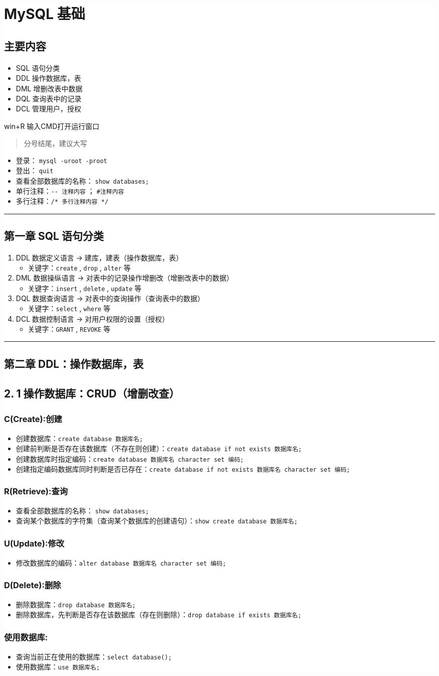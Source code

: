 # **MySQL 基础**
## 主要内容
- SQL 语句分类
- DDL 操作数据库，表
- DML 增删改表中数据
- DQL 查询表中的记录
- DCL 管理用户，授权

win+R 输入CMD打开运行窗口
> 分号结尾，建议大写
* 登录： `mysql -uroot -proot`
* 登出： `quit`
* 查看全部数据库的名称： `show databases;`
* 单行注释：`-- 注释内容` ； `#注释内容`
* 多行注释：`/* 多行注释内容 */`
---
## **第一章 SQL 语句分类**
1. DDL 数据定义语言 -> 建库，建表（操作数据库，表）
    - 关键字：`create` , `drop` , `alter` 等
2. DML 数据操纵语言 -> 对表中的记录操作增删改（增删改表中的数据）
    - 关键字：`insert` , `delete` , `update` 等
3. DQL 数据查询语言 -> 对表中的查询操作（查询表中的数据）
    - 关键字：`select` , `where` 等
4. DCL 数据控制语言 -> 对用户权限的设置（授权）
    - 关键字：`GRANT` , `REVOKE` 等
---
## **第二章 DDL：操作数据库，表**
## **2. 1 操作数据库：CRUD（增删改查）**
### C(Create):创建
* 创建数据库：`create database 数据库名;`
* 创建前判断是否存在该数据库（不存在则创建）：`create database if not exists 数据库名;`
* 创建数据库时指定编码：`create database 数据库名 character set 编码;`
* 创建指定编码数据库同时判断是否已存在：`create database if not exists 数据库名 character set 编码;`
### R(Retrieve):查询
* 查看全部数据库的名称： `show databases;` 
* 查询某个数据库的字符集（查询某个数据库的创建语句）：`show create database 数据库名;`
### U(Update):修改
- 修改数据库的编码：`alter database 数据库名 character set 编码;`
### D(Delete):删除
- 删除数据库：`drop database 数据库名;`
- 删除数据库，先判断是否存在该数据库（存在则删除）：`drop database if exists 数据库名;`
### 使用数据库:
- 查询当前正在使用的数据库：`select database();`
- 使用数据库：`use 数据库名;`
